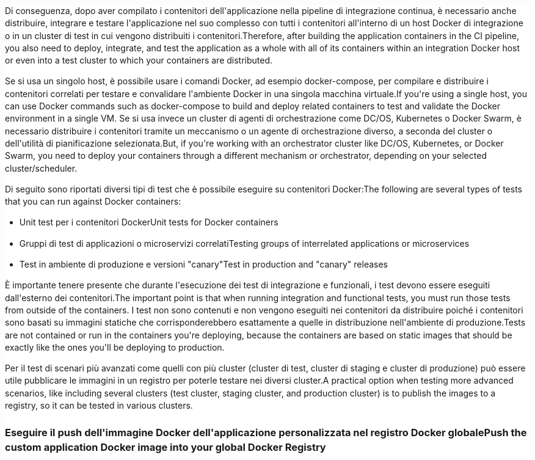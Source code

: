 <span data-ttu-id="ddb5e-167">Di conseguenza, dopo aver compilato i contenitori dell'applicazione nella pipeline di integrazione continua, è necessario anche distribuire, integrare e testare l'applicazione nel suo complesso con tutti i contenitori all'interno di un host Docker di integrazione o in un cluster di test in cui vengono distribuiti i contenitori.</span><span class="sxs-lookup"><span data-stu-id="ddb5e-167">Therefore, after building the application containers in the CI pipeline, you also need to deploy, integrate, and test the application as a whole with all of its containers within an integration Docker host or even into a test cluster to which your containers are distributed.</span></span>

<span data-ttu-id="ddb5e-168">Se si usa un singolo host, è possibile usare i comandi Docker, ad esempio docker-compose, per compilare e distribuire i contenitori correlati per testare e convalidare l'ambiente Docker in una singola macchina virtuale.</span><span class="sxs-lookup"><span data-stu-id="ddb5e-168">If you're using a single host, you can use Docker commands such as docker-compose to build and deploy related containers to test and validate the Docker environment in a single VM.</span></span> <span data-ttu-id="ddb5e-169">Se si usa invece un cluster di agenti di orchestrazione come DC/OS, Kubernetes o Docker Swarm, è necessario distribuire i contenitori tramite un meccanismo o un agente di orchestrazione diverso, a seconda del cluster o dell'utilità di pianificazione selezionata.</span><span class="sxs-lookup"><span data-stu-id="ddb5e-169">But, if you're working with an orchestrator cluster like DC/OS, Kubernetes, or Docker Swarm, you need to deploy your containers through a different mechanism or orchestrator, depending on your selected cluster/scheduler.</span></span>

<span data-ttu-id="ddb5e-170">Di seguito sono riportati diversi tipi di test che è possibile eseguire su contenitori Docker:</span><span class="sxs-lookup"><span data-stu-id="ddb5e-170">The following are several types of tests that you can run against Docker containers:</span></span>

- <span data-ttu-id="ddb5e-171">Unit test per i contenitori Docker</span><span class="sxs-lookup"><span data-stu-id="ddb5e-171">Unit tests for Docker containers</span></span>

- <span data-ttu-id="ddb5e-172">Gruppi di test di applicazioni o microservizi correlati</span><span class="sxs-lookup"><span data-stu-id="ddb5e-172">Testing groups of interrelated applications or microservices</span></span>

- <span data-ttu-id="ddb5e-173">Test in ambiente di produzione e versioni "canary"</span><span class="sxs-lookup"><span data-stu-id="ddb5e-173">Test in production and "canary" releases</span></span>

<span data-ttu-id="ddb5e-174">È importante tenere presente che durante l'esecuzione dei test di integrazione e funzionali, i test devono essere eseguiti dall'esterno dei contenitori.</span><span class="sxs-lookup"><span data-stu-id="ddb5e-174">The important point is that when running integration and functional tests, you must run those tests from outside of the containers.</span></span> <span data-ttu-id="ddb5e-175">I test non sono contenuti e non vengono eseguiti nei contenitori da distribuire poiché i contenitori sono basati su immagini statiche che corrisponderebbero esattamente a quelle in distribuzione nell'ambiente di produzione.</span><span class="sxs-lookup"><span data-stu-id="ddb5e-175">Tests are not contained or run in the containers you're deploying, because the containers are based on static images that should be exactly like the ones you'll be deploying to production.</span></span>

<span data-ttu-id="ddb5e-176">Per il test di scenari più avanzati come quelli con più cluster (cluster di test, cluster di staging e cluster di produzione) può essere utile pubblicare le immagini in un registro per poterle testare nei diversi cluster.</span><span class="sxs-lookup"><span data-stu-id="ddb5e-176">A practical option when testing more advanced scenarios, like including several clusters (test cluster, staging cluster, and production cluster) is to publish the images to a registry, so it can be tested in various clusters.</span></span>

### <a name="push-the-custom-application-docker-image-into-your-global-docker-registry"></a><span data-ttu-id="ddb5e-177">Eseguire il push dell'immagine Docker dell'applicazione personalizzata nel registro Docker globale</span><span class="sxs-lookup"><span data-stu-id="ddb5e-177">Push the custom application Docker image into your global Docker Registry</span></span>
